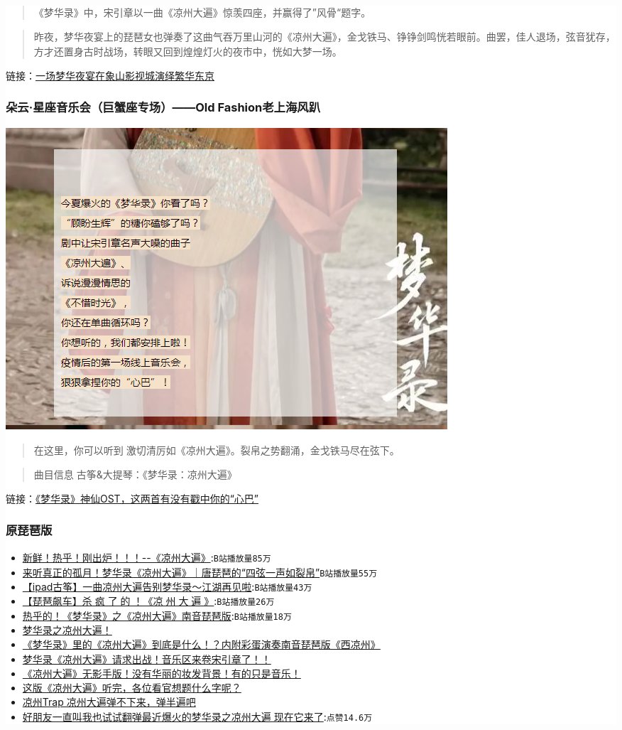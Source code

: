 > 《梦华录》中，宋引章以一曲《凉州大遍》惊羡四座，并赢得了”风骨“题字。

> 昨夜，梦华夜宴上的琵琶女也弹奏了这曲气吞万里山河的《凉州大遍》，金戈铁马、铮铮剑鸣恍若眼前。曲罢，佳人退场，弦音犹存，方才还置身古时战场，转眼又回到煌煌灯火的夜市中，恍如大梦一场。

链接：[一场梦华夜宴在象山影视城演绎繁华东京](https://mp.weixin.qq.com/s/94egZe9rZWZplQJv-J1tUA)

### 朵云·星座音乐会（巨蟹座专场）——Old Fashion老上海风趴

![](/image/discuss/yyh.png)

> 在这里，你可以听到
> 激切清厉如《凉州大遍》。裂帛之势翻涌，金戈铁马尽在弦下。

> 曲目信息 古筝&大提琴：《梦华录：凉州大遍》

链接：[《梦华录》神仙OST，这两首有没有戳中你的“心巴”](https://mp.weixin.qq.com/s/N04X43uCNCTxeqgxdP-NRg)

### 原琵琶版

* [新鲜！热乎！刚出炉！！！--《凉州大遍》](https://b23.tv/IyDFWxu):`B站播放量85万`
* [来听真正的孤月！梦华录《凉州大遍》｜唐琵琶的“四弦一声如裂帛”](https://b23.tv/lNInPD9)`B站播放量55万`
* [【ipad古筝】一曲凉州大遍告别梦华录～江湖再见啦](https://b23.tv/3Qxj4rK):`B站播放量43万`
* [【琵琶飙车】杀 疯 了 的 ！《凉 州 大 遍 》](https://www.bilibili.com/video/BV1b34y1n7qa?share_source=copy_web&vd_source=f736773e8cd672da4192a42087bfe36c):`B站播放量26万`
* [热乎的！《梦华录》之《凉州大遍》南音琵琶版](https://b23.tv/1DJAUXf):`B站播放量18万`
* [梦华录之凉州大遍！](https://b23.tv/gNTjq5z)
* [《梦华录》里的《凉州大遍》到底是什么！？内附彩蛋演奏南音琵琶版《西凉州》](https://b23.tv/tmv7MDz)
* [梦华录《凉州大遍》请求出战！音乐区来卷宋引章了！！](https://b23.tv/5yitt2p)
* [《凉州大遍》无影手版！没有华丽的妆发背景！有的只是音乐！](https://b23.tv/ETPzhVf)
* [这版《凉州大遍》听完，各位看官想题什么字呢？](https://b23.tv/8PeZpB7)
* [凉州Trap 凉州大遍弹不下来，弹半遍吧](https://b23.tv/8OyRvvS)
* [好朋友一直叫我也试试翻弹最近爆火的梦华录之凉州大遍 现在它来了](https://www.douyin.com/video/7110226737816030471):`点赞14.6万`
